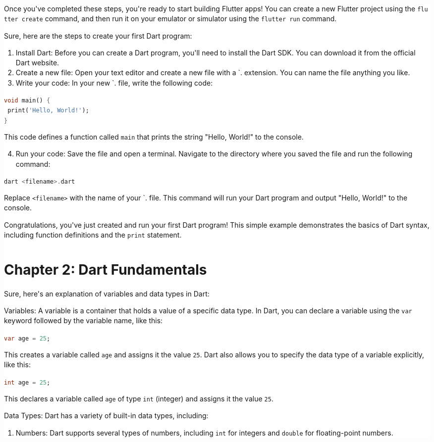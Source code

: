 Once you've completed these steps, you're ready to start building Flutter apps! You can create a new Flutter project using the `flutter create` command, and then run it on your emulator or simulator using the `flutter run` command.


Sure, here are the steps to create your first Dart program:

1. Install Dart: Before you can create a Dart program, you'll need to install the Dart SDK. You can download it from the official Dart website.
2. Create a new file: Open your text editor and create a new file with a `. extension. You can name the file anything you like.
3. Write your code: In your new `. file, write the following code:


```dart
void main() {
 print('Hello, World!');
}
```
This code defines a function called `main` that prints the string "Hello, World!" to the console.

4. Run your code: Save the file and open a terminal. Navigate to the directory where you saved the file and run the following command:


```dart
dart <filename>.dart
```
Replace `<filename>` with the name of your `. file. This command will run your Dart program and output "Hello, World!" to the console.

Congratulations, you've just created and run your first Dart program! This simple example demonstrates the basics of Dart syntax, including function definitions and the `print` statement.


# Chapter 2: Dart Fundamentals
Sure, here's an explanation of variables and data types in Dart:

Variables:
A variable is a container that holds a value of a specific data type. In Dart, you can declare a variable using the `var` keyword followed by the variable name, like this:


```dart
var age = 25;
```
This creates a variable called `age` and assigns it the value `25`. Dart also allows you to specify the data type of a variable explicitly, like this:


```dart
int age = 25;
```
This declares a variable called `age` of type `int` (integer) and assigns it the value `25`.

Data Types:
Dart has a variety of built-in data types, including:

1. Numbers: Dart supports several types of numbers, including `int` for integers and `double` for floating-point numbers.
